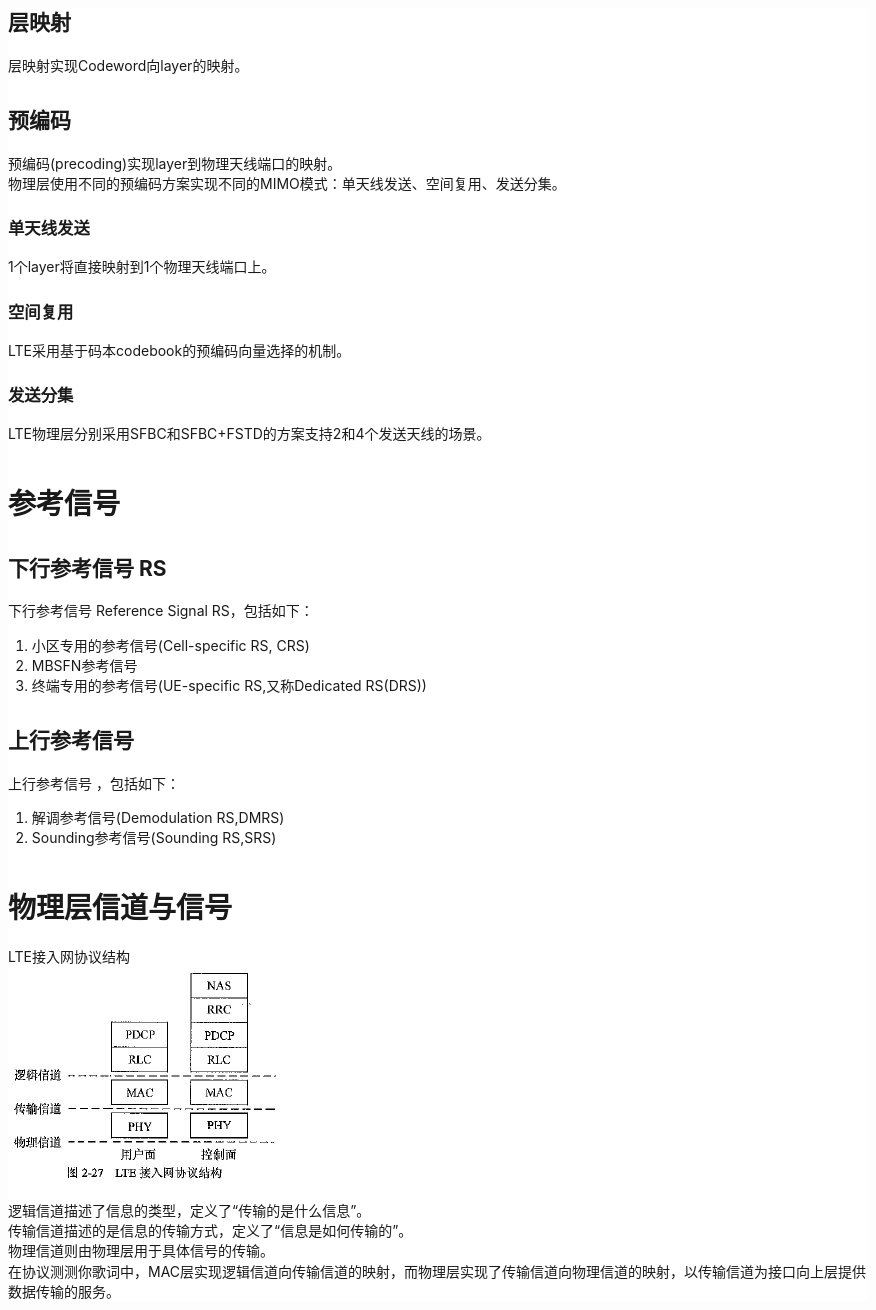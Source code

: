 ## 层映射
层映射实现Codeword向layer的映射。

## 预编码
预编码(precoding)实现layer到物理天线端口的映射。   
物理层使用不同的预编码方案实现不同的MIMO模式：单天线发送、空间复用、发送分集。   

### 单天线发送
1个layer将直接映射到1个物理天线端口上。   

### 空间复用
LTE采用基于码本codebook的预编码向量选择的机制。   

### 发送分集
LTE物理层分别采用SFBC和SFBC+FSTD的方案支持2和4个发送天线的场景。   

# 参考信号
## 下行参考信号 RS
下行参考信号 Reference Signal RS，包括如下：   
1. 小区专用的参考信号(Cell-specific RS, CRS)   
2. MBSFN参考信号   
3. 终端专用的参考信号(UE-specific RS,又称Dedicated RS(DRS))   

## 上行参考信号 
上行参考信号 ，包括如下：   
1. 解调参考信号(Demodulation RS,DMRS)   
2. Sounding参考信号(Sounding RS,SRS)   

# 物理层信道与信号
LTE接入网协议结构   
![物理层信道](./LTE/%E7%89%A9%E7%90%86%E5%B1%82%E4%BF%A1%E9%81%93.jpg)   

逻辑信道描述了信息的类型，定义了“传输的是什么信息”。   
传输信道描述的是信息的传输方式，定义了“信息是如何传输的”。   
物理信道则由物理层用于具体信号的传输。   
在协议测测你歌词中，MAC层实现逻辑信道向传输信道的映射，而物理层实现了传输信道向物理信道的映射，以传输信道为接口向上层提供数据传输的服务。   

